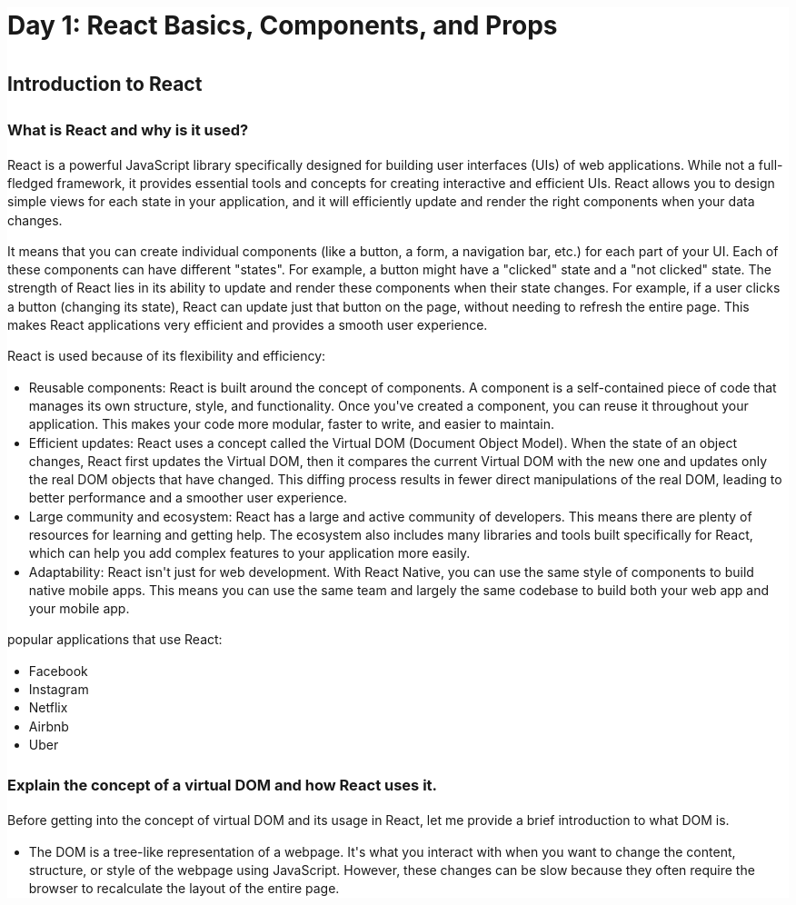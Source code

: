 # Day 1: React Basics, Components, and Props

## Introduction to React

### What is React and why is it used?

React is a powerful JavaScript library specifically designed for building user interfaces (UIs) of web applications. While not a full-fledged framework, it provides essential tools and concepts for creating interactive and efficient UIs. React allows you to design simple views for each state in your application, and it will efficiently update and render the right components when your data changes.

It means that you can create individual components (like a button, a form, a navigation bar, etc.) for each part of your UI. Each of these components can have different "states". For example, a button might have a "clicked" state and a "not clicked" state. The strength of React lies in its ability to update and render these components when their state changes. For example, if a user clicks a button (changing its state), React can update just that button on the page, without needing to refresh the entire page. This makes React applications very efficient and provides a smooth user experience.

React is used because of its flexibility and efficiency:
 * Reusable components: React is built around the concept of components. A component is a self-contained piece of code that manages its own structure, style, and functionality. Once you've created a component, you can reuse it throughout your application. This makes your code more modular, faster to write, and easier to maintain.
 * Efficient updates: React uses a concept called the Virtual DOM (Document Object Model). When the state of an object changes, React first updates the Virtual DOM, then it compares the current Virtual DOM with the new one and updates only the real DOM objects that have changed. This diffing process results in fewer direct manipulations of the real DOM, leading to better performance and a smoother user experience.
 * Large community and ecosystem: React has a large and active community of developers. This means there are plenty of resources for learning and getting help. The ecosystem also includes many libraries and tools built specifically for React, which can help you add complex features to your application more easily.
 * Adaptability: React isn't just for web development. With React Native, you can use the same style of components to build native mobile apps. This means you can use the same team and largely the same codebase to build both your web app and your mobile app.

popular applications that use React:
 * Facebook
 * Instagram
 * Netflix
 * Airbnb
 * Uber

### Explain the concept of a virtual DOM and how React uses it.

Before getting into the concept of virtual DOM and its usage in React, let me provide a brief introduction to what DOM is.
* The DOM is a tree-like representation of a webpage. It's what you interact with when you want to change the content, structure, or style of the webpage using JavaScript. However, these changes can be slow because they often require the browser to recalculate the layout of the entire page.
